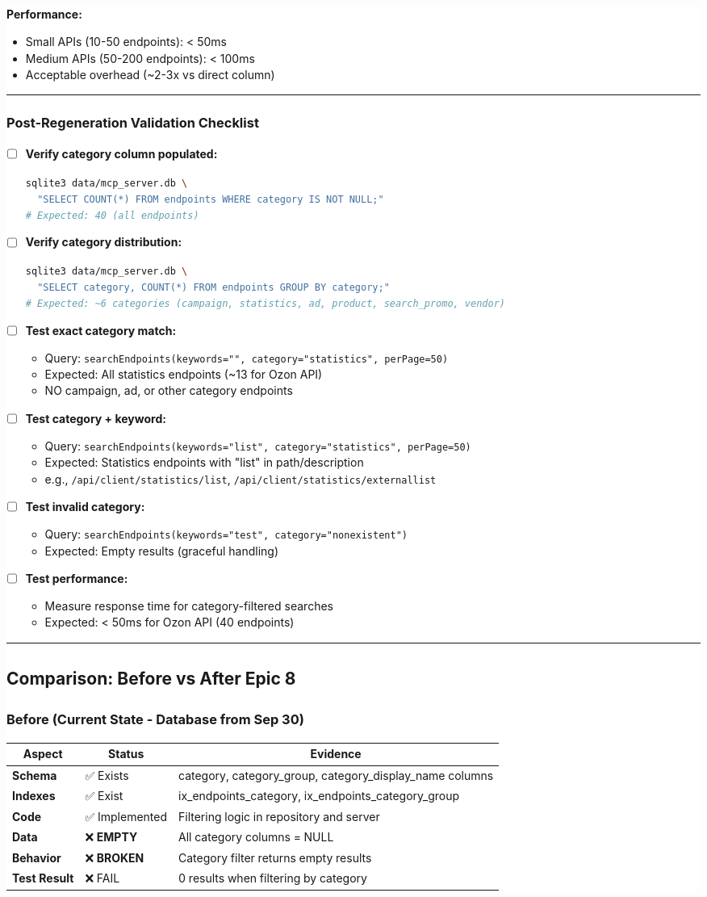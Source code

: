 **Performance:**
- Small APIs (10-50 endpoints): < 50ms
- Medium APIs (50-200 endpoints): < 100ms
- Acceptable overhead (~2-3x vs direct column)

---

### Post-Regeneration Validation Checklist

- [ ] **Verify category column populated:**
  ```bash
  sqlite3 data/mcp_server.db \
    "SELECT COUNT(*) FROM endpoints WHERE category IS NOT NULL;"
  # Expected: 40 (all endpoints)
  ```

- [ ] **Verify category distribution:**
  ```bash
  sqlite3 data/mcp_server.db \
    "SELECT category, COUNT(*) FROM endpoints GROUP BY category;"
  # Expected: ~6 categories (campaign, statistics, ad, product, search_promo, vendor)
  ```

- [ ] **Test exact category match:**
  - Query: `searchEndpoints(keywords="", category="statistics", perPage=50)`
  - Expected: All statistics endpoints (~13 for Ozon API)
  - NO campaign, ad, or other category endpoints

- [ ] **Test category + keyword:**
  - Query: `searchEndpoints(keywords="list", category="statistics", perPage=50)`
  - Expected: Statistics endpoints with "list" in path/description
  - e.g., `/api/client/statistics/list`, `/api/client/statistics/externallist`

- [ ] **Test invalid category:**
  - Query: `searchEndpoints(keywords="test", category="nonexistent")`
  - Expected: Empty results (graceful handling)

- [ ] **Test performance:**
  - Measure response time for category-filtered searches
  - Expected: < 50ms for Ozon API (40 endpoints)

---

## Comparison: Before vs After Epic 8

### Before (Current State - Database from Sep 30)

| Aspect | Status | Evidence |
|--------|--------|----------|
| **Schema** | ✅ Exists | category, category_group, category_display_name columns |
| **Indexes** | ✅ Exist | ix_endpoints_category, ix_endpoints_category_group |
| **Code** | ✅ Implemented | Filtering logic in repository and server |
| **Data** | ❌ **EMPTY** | All category columns = NULL |
| **Behavior** | ❌ **BROKEN** | Category filter returns empty results |
| **Test Result** | ❌ FAIL | 0 results when filtering by category |
